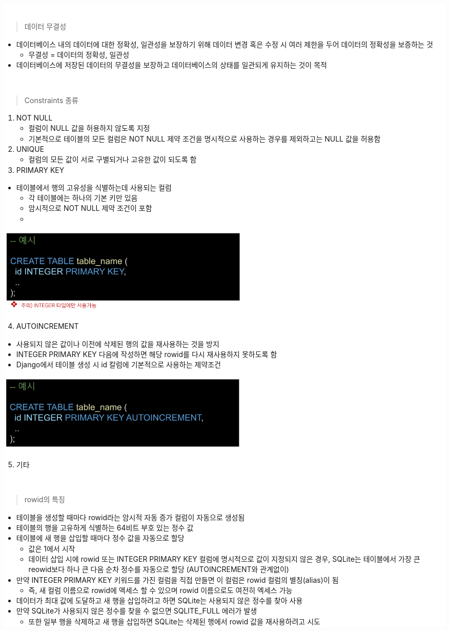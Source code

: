 </br>

> 데이터 무결성
- 데이터베이스 내의 데이터에 대한 정확성, 일관성을 보장하기 위해 데이터 변경 혹은 수정 시 여러 제한을 두어 데이터의 정확성을 보증하는 것
  - 무결성 = 데이터의 정확성, 일관성
- 데이터베이스에 저장된 데이터의 무결성을 보장하고 데이터베이스의 상태를 일관되게 유지하는 것이 목적

</br>

> Constraints 종류
1. NOT NULL
   - 컬럼이 NULL 값을 허용하지 않도록 지정
   - 기본적으로 테이블의 모든 컬럼은 NOT NULL 제약 조건을 명시적으로 사용하는 경우를 제외하고는 NULL 값을 허용함
2. UNIQUE
   - 컬럼의 모든 값이 서로 구별되거나 고유한 값이 되도록 함
3. PRIMARY KEY
- 테이블에서 행의 고유성을 식별하는데 사용되는 컬럼
  - 각 테이블에는 하나의 기본 키만 있음
  - 암시적으로 NOT NULL 제약 조건이 포함
  - 
![PRIMARY KEY](../assets/PRIMARY_KEY.png)

4. AUTOINCREMENT
  - 사용되지 않은 값이나 이전에 삭제된 행의 값을 재사용하는 것을 방지
  - INTEGER PRIMARY KEY 다음에 작성하면 해당 rowid를 다시 재사용하지 못하도록 함
  - Django에서 테이블 생성 시 id 칼럼에 기본적으로 사용하는 제약조건

![AUTOINCREMENT](../assets/AUTOINCREMENT.png)

5. 기타

</br>

> rowid의 특징
- 테이블을 생성할 때마다 rowid라는 암시적 자동 증가 컬럼이 자동으로 생성됨
- 테이블의 행을 고유하게 식별하는 64비트 부호 있는 정수 값
- 테이블에 새 행을 삽입할 때마다 정수 값을 자동으로 할당
  - 값은 1에서 시작
  - 데이터 삽입 시에 rowid 또는 INTEGER PRIMARY KEY 컬럼에 명시적으로 값이 지정되지 않은 경우, SQLite는 테이블에서 가장 큰 reowid보다 하나 큰 다음 순차 정수를 자동으로 할당 (AUTOINCREMENT와 관계없이)
- 만약 INTEGER PRIMARY KEY 키워드를 가진 컬럼을 직접 만들면 이 컬럼은 rowid 컬럼의 별칭(alias)이 됨
  - 즉, 새 컬럼 이름으로 rowid에 액세스 할 수 있으며 rowid 이름으로도 여전히 엑세스 가능
- 데이터가 최대 값에 도달하고 새 행을 삽입하려고 하면 SQLite는 사용되지 않은 정수를 찾아 사용
- 만약 SQLite가 사용되지 않은 정수를 찾을 수 없으면 SQLITE_FULL 에러가 발생
  - 또한 일부 행을 삭제하고 새 행을 삽입하면 SQLite는 삭제된 행에서 rowid 값을 재사용하려고 시도
